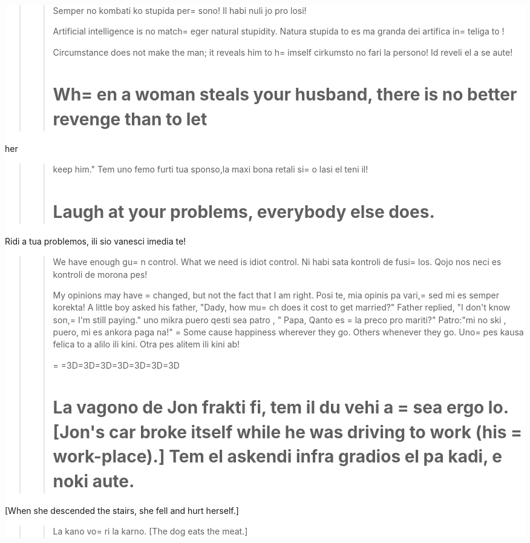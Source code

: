 > > Semper no kombati ko stupida per=
sono! Il habi nuli jo pro losi!
> >
> > Artificial intelligence is no match=
 eger natural stupidity.
> > Natura stupida to es ma granda dei artifica in=
teliga to !
> >
> > Circumstance does not make the man; it reveals him to h=
imself
> > cirkumsto no fari la persono! Id reveli el a se aute!
> >
> > Wh=
en a woman steals your husband, there is no better revenge than to
let
> > =
her
> > keep him."
> > Tem uno femo furti tua sponso,la maxi bona retali si=
o lasi el teni
il!
> >
> > Laugh at your problems, everybody else does.
> >=
 Ridi a tua problemos, ili sio vanesci imedia te!
> >
> > We have enough gu=
n control. What we need is idiot control.
> > Ni habi sata kontroli de fusi=
los. Qojo nos neci es kontroli de
morona pes!
> >
> > My opinions may have =
changed, but not the fact that I am right.
> > Posi te, mia opinis pa vari,=
 sed mi es semper korekta!
> > A little boy asked his father, "Dady, how mu=
ch does it cost to get
> > married?"
> > Father replied, "I don't know son,=
 I'm still paying."
> > uno mikra puero qesti sea patro , " Papa, Qanto es =
la preco pro
mariti?"
> > Patro:"mi no ski , puero, mi es ankora paga na!"
=
> > Some cause happiness wherever they go. Others whenever they go.
> > Uno=
pes kausa felica to a alilo ili kini. Otra pes alitem ili kini
ab!
> >
> > =
=3D=3D=3D=3D=3D=3D=3D
> >
> > La vagono de Jon frakti fi, tem il du vehi a =
sea ergo lo.
> > [Jon's car broke itself while he was driving to work (his
=
work-place).]
> > Tem el askendi infra gradios el pa kadi, e noki aute.
> >=
 [When she descended the stairs, she fell and hurt herself.]
> > La kano vo=
ri la karno. [The dog eats the meat.]